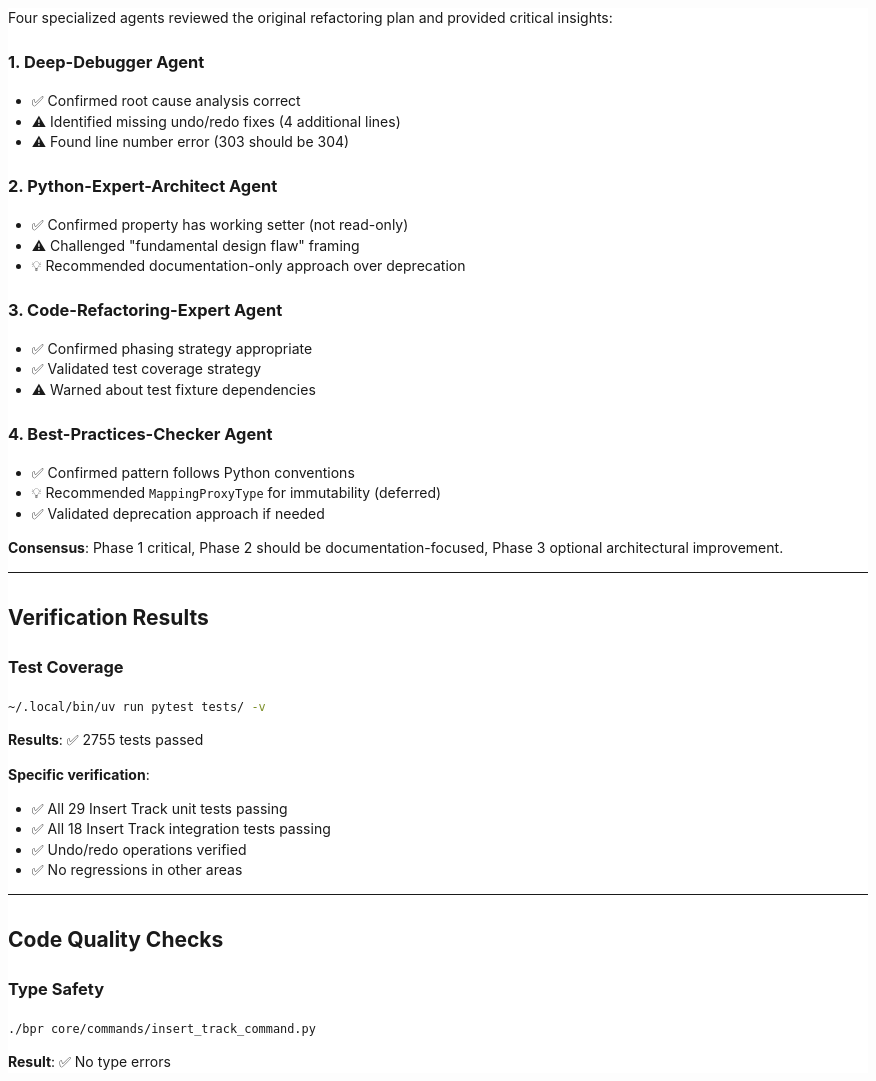 Four specialized agents reviewed the original refactoring plan and provided critical insights:

### 1. Deep-Debugger Agent
- ✅ Confirmed root cause analysis correct
- ⚠️ Identified missing undo/redo fixes (4 additional lines)
- ⚠️ Found line number error (303 should be 304)

### 2. Python-Expert-Architect Agent
- ✅ Confirmed property has working setter (not read-only)
- ⚠️ Challenged "fundamental design flaw" framing
- 💡 Recommended documentation-only approach over deprecation

### 3. Code-Refactoring-Expert Agent
- ✅ Confirmed phasing strategy appropriate
- ✅ Validated test coverage strategy
- ⚠️ Warned about test fixture dependencies

### 4. Best-Practices-Checker Agent
- ✅ Confirmed pattern follows Python conventions
- 💡 Recommended `MappingProxyType` for immutability (deferred)
- ✅ Validated deprecation approach if needed

**Consensus**: Phase 1 critical, Phase 2 should be documentation-focused, Phase 3 optional architectural improvement.

---

## Verification Results

### Test Coverage
```bash
~/.local/bin/uv run pytest tests/ -v
```

**Results**: ✅ 2755 tests passed

**Specific verification**:
- ✅ All 29 Insert Track unit tests passing
- ✅ All 18 Insert Track integration tests passing
- ✅ Undo/redo operations verified
- ✅ No regressions in other areas

---

## Code Quality Checks

### Type Safety
```bash
./bpr core/commands/insert_track_command.py
```
**Result**: ✅ No type errors
